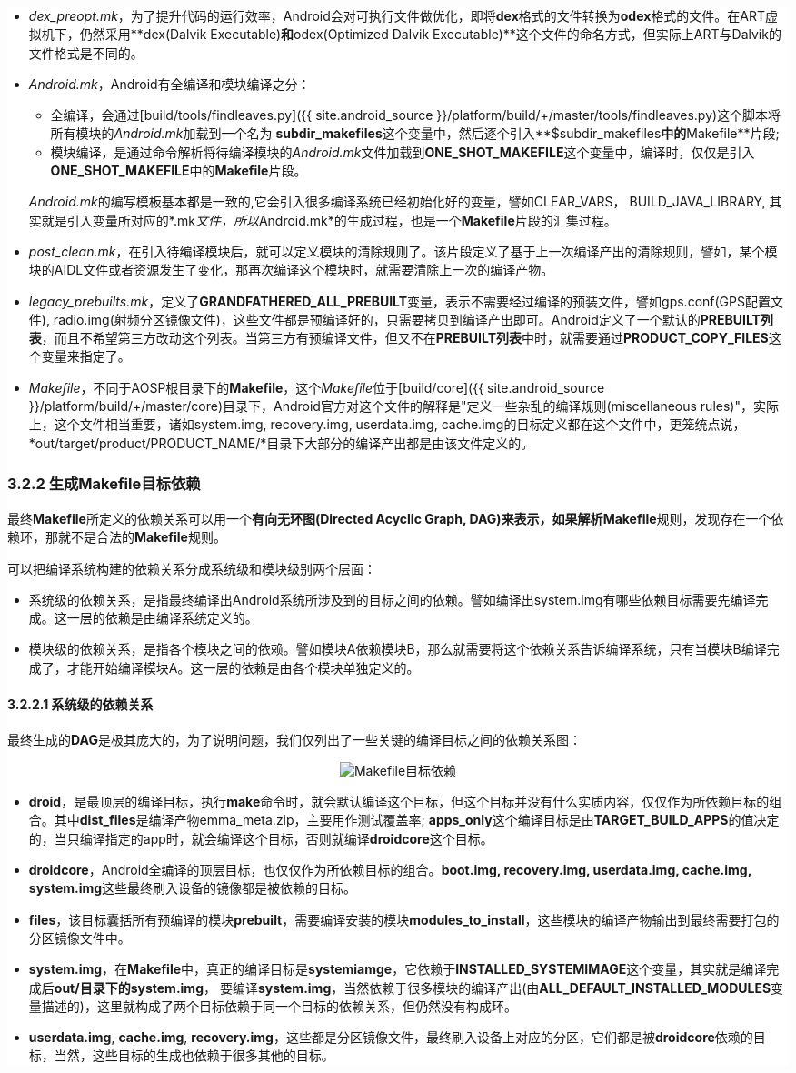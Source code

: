 - *dex_preopt.mk*，为了提升代码的运行效率，Android会对可执行文件做优化，即将**dex**格式的文件转换为**odex**格式的文件。在ART虚拟机下，仍然采用**dex(Dalvik Executable)**和**odex(Optimized Dalvik Executable)**这个文件的命名方式，但实际上ART与Dalvik的文件格式是不同的。

- *Android.mk*，Android有全编译和模块编译之分：

  - 全编译，会通过[build/tools/findleaves.py]({{ site.android_source }}/platform/build/+/master/tools/findleaves.py)这个脚本将所有模块的*Android.mk*加载到一个名为 **subdir_makefiles**这个变量中，然后逐个引入**$subdir_makefiles**中的**Makefile**片段;
  - 模块编译，是通过命令解析将待编译模块的*Android.mk*文件加载到**ONE_SHOT_MAKEFILE**这个变量中，编译时，仅仅是引入**ONE_SHOT_MAKEFILE**中的**Makefile**片段。

  *Android.mk*的编写模板基本都是一致的,它会引入很多编译系统已经初始化好的变量，譬如CLEAR_VARS， BUILD_JAVA_LIBRARY, 其实就是引入变量所对应的*.mk*文件，所以*Android.mk*的生成过程，也是一个**Makefile**片段的汇集过程。

- *post_clean.mk*，在引入待编译模块后，就可以定义模块的清除规则了。该片段定义了基于上一次编译产出的清除规则，譬如，某个模块的AIDL文件或者资源发生了变化，那再次编译这个模块时，就需要清除上一次的编译产物。

- *legacy_prebuilts.mk*，定义了**GRANDFATHERED_ALL_PREBUILT**变量，表示不需要经过编译的预装文件，譬如gps.conf(GPS配置文件), radio.img(射频分区镜像文件)，这些文件都是预编译好的，只需要拷贝到编译产出即可。Android定义了一个默认的**PREBUILT列表**，而且不希望第三方改动这个列表。当第三方有预编译文件，但又不在**PREBUILT列表**中时，就需要通过**PRODUCT_COPY_FILES**这个变量来指定了。

- *Makefile*，不同于AOSP根目录下的**Makefile**，这个*Makefile*位于[build/core]({{ site.android_source }}/platform/build/+/master/core)目录下，Android官方对这个文件的解释是"定义一些杂乱的编译规则(miscellaneous rules)"，实际上，这个文件相当重要，诸如system.img, recovery.img, userdata.img, cache.img的目标定义都在这个文件中，更笼统点说，*out/target/product/PRODUCT_NAME/*目录下大部分的编译产出都是由该文件定义的。

### 3.2.2 生成Makefile目标依赖

最终**Makefile**所定义的依赖关系可以用一个**有向无环图(Directed Acyclic Graph, DAG)**来表示，如果解析**Makefile**规则，发现存在一个依赖环，那就不是合法的**Makefile**规则。

可以把编译系统构建的依赖关系分成系统级和模块级别两个层面：

- 系统级的依赖关系，是指最终编译出Android系统所涉及到的目标之间的依赖。譬如编译出system.img有哪些依赖目标需要先编译完成。这一层的依赖是由编译系统定义的。

- 模块级的依赖关系，是指各个模块之间的依赖。譬如模块A依赖模块B，那么就需要将这个依赖关系告诉编译系统，只有当模块B编译完成了，才能开始编译模块A。这一层的依赖是由各个模块单独定义的。

#### 3.2.2.1 系统级的依赖关系

最终生成的**DAG**是极其庞大的，为了说明问题，我们仅列出了一些关键的编译目标之间的依赖关系图：

<div align="center"><img src="/assets/images/buildsystem/4-buildsystem-makefile-dependency.png" alt="Makefile目标依赖"/></div>

- **droid**，是最顶层的编译目标，执行**make**命令时，就会默认编译这个目标，但这个目标并没有什么实质内容，仅仅作为所依赖目标的组合。其中**dist_files**是编译产物emma_meta.zip，主要用作测试覆盖率;
  **apps_only**这个编译目标是由**TARGET_BUILD_APPS**的值决定的，当只编译指定的app时，就会编译这个目标，否则就编译**droidcore**这个目标。

- **droidcore**，Android全编译的顶层目标，也仅仅作为所依赖目标的组合。**boot.img, recovery.img, userdata.img, cache.img, system.img**这些最终刷入设备的镜像都是被依赖的目标。

- **files**，该目标囊括所有预编译的模块**prebuilt**，需要编译安装的模块**modules_to_install**，这些模块的编译产物输出到最终需要打包的分区镜像文件中。

- **system.img**，在**Makefile**中，真正的编译目标是**systemiamge**，它依赖于**INSTALLED_SYSTEMIMAGE**这个变量，其实就是编译完成后**out/**目录下的**system.img**，
  要编译**system.img**，当然依赖于很多模块的编译产出(由**ALL_DEFAULT_INSTALLED_MODULES**变量描述的)，这里就构成了两个目标依赖于同一个目标的依赖关系，但仍然没有构成环。

- **userdata.img**, **cache.img**, **recovery.img**，这些都是分区镜像文件，最终刷入设备上对应的分区，它们都是被**droidcore**依赖的目标，当然，这些目标的生成也依赖于很多其他的目标。
